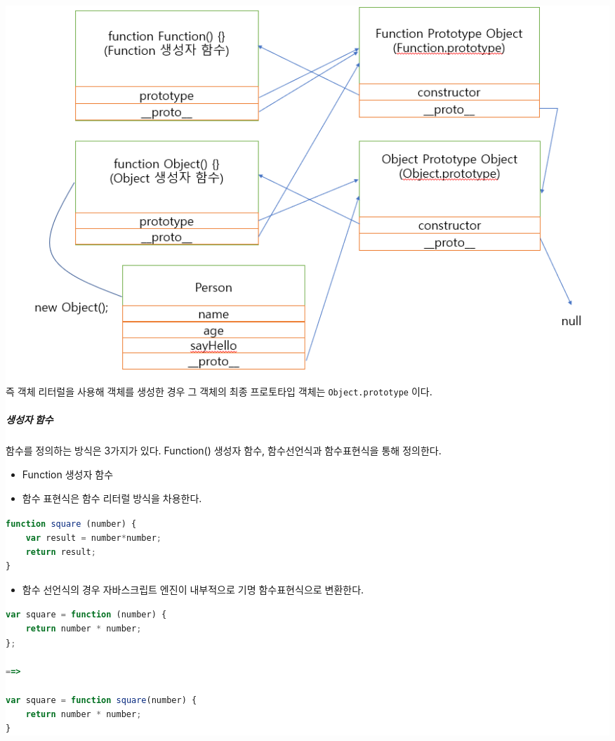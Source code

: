 ![image-20200924100351096](image/image-20200924100351096.png) 

즉 객체 리터럴을 사용해 객체를 생성한 경우 그 객체의 최종 프로토타입 객체는 `Object.prototype` 이다.



##### 생성자 함수

함수를 정의하는 방식은 3가지가 있다. Function() 생성자 함수, 함수선언식과 함수표현식을 통해 정의한다.

- Function 생성자 함수

- 함수 표현식은 함수 리터럴 방식을 차용한다.

```javascript
function square (number) {
    var result = number*number;
    return result;
}
```



- 함수 선언식의 경우 자바스크립트 엔진이 내부적으로 기명 함수표현식으로 변환한다.

```javascript
var square = function (number) {
    return number * number;
};

==>
    
var square = function square(number) {
    return number * number;
}
```
